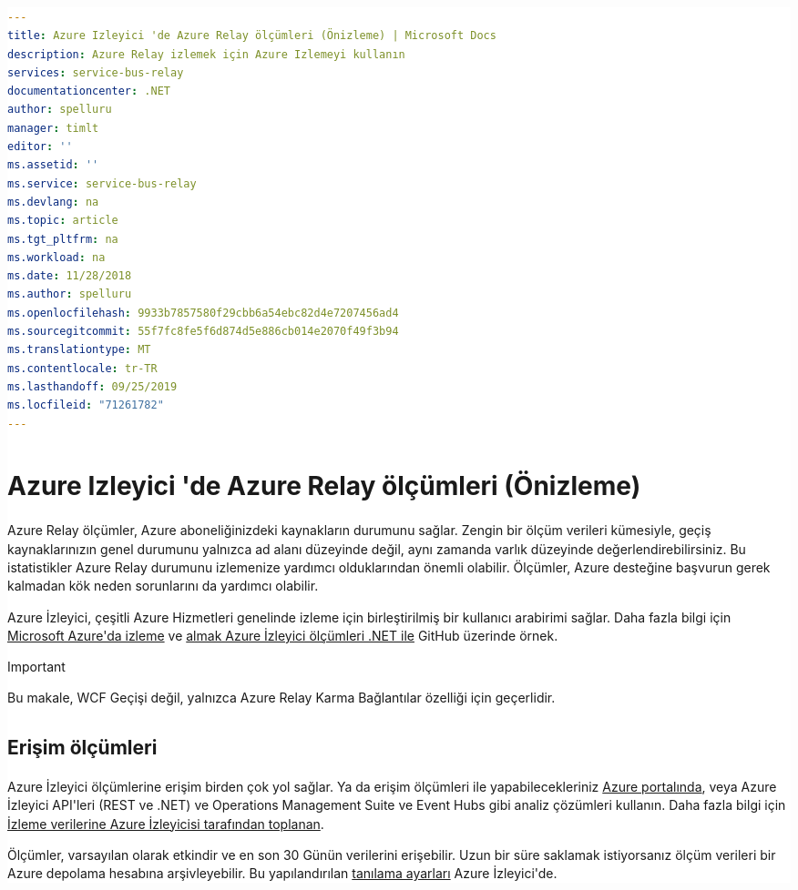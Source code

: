 ```yaml
---
title: Azure Izleyici 'de Azure Relay ölçümleri (Önizleme) | Microsoft Docs
description: Azure Relay izlemek için Azure Izlemeyi kullanın
services: service-bus-relay
documentationcenter: .NET
author: spelluru
manager: timlt
editor: ''
ms.assetid: ''
ms.service: service-bus-relay
ms.devlang: na
ms.topic: article
ms.tgt_pltfrm: na
ms.workload: na
ms.date: 11/28/2018
ms.author: spelluru
ms.openlocfilehash: 9933b7857580f29cbb6a54ebc82d4e7207456ad4
ms.sourcegitcommit: 55f7fc8fe5f6d874d5e886cb014e2070f49f3b94
ms.translationtype: MT
ms.contentlocale: tr-TR
ms.lasthandoff: 09/25/2019
ms.locfileid: "71261782"
---
```

# <a name="azure-relay-metrics-in-azure-monitor-preview"></a>Azure Izleyici 'de Azure Relay ölçümleri (Önizleme)
Azure Relay ölçümler, Azure aboneliğinizdeki kaynakların durumunu sağlar. Zengin bir ölçüm verileri kümesiyle, geçiş kaynaklarınızın genel durumunu yalnızca ad alanı düzeyinde değil, aynı zamanda varlık düzeyinde değerlendirebilirsiniz. Bu istatistikler Azure Relay durumunu izlemenize yardımcı olduklarından önemli olabilir. Ölçümler, Azure desteğine başvurun gerek kalmadan kök neden sorunlarını da yardımcı olabilir.

Azure İzleyici, çeşitli Azure Hizmetleri genelinde izleme için birleştirilmiş bir kullanıcı arabirimi sağlar. Daha fazla bilgi için [Microsoft Azure'da izleme](../monitoring-and-diagnostics/monitoring-overview.md) ve [almak Azure İzleyici ölçümleri .NET ile](https://github.com/Azure-Samples/monitor-dotnet-metrics-api) GitHub üzerinde örnek.

> [!IMPORTANT]
> Bu makale, WCF Geçişi değil, yalnızca Azure Relay Karma Bağlantılar özelliği için geçerlidir. 

## <a name="access-metrics"></a>Erişim ölçümleri

Azure İzleyici ölçümlerine erişim birden çok yol sağlar. Ya da erişim ölçümleri ile yapabilecekleriniz [Azure portalında](https://portal.azure.com), veya Azure İzleyici API'leri (REST ve .NET) ve Operations Management Suite ve Event Hubs gibi analiz çözümleri kullanın. Daha fazla bilgi için [İzleme verilerine Azure İzleyicisi tarafından toplanan](../azure-monitor/platform/data-platform.md).

Ölçümler, varsayılan olarak etkindir ve en son 30 Günün verilerini erişebilir. Uzun bir süre saklamak istiyorsanız ölçüm verileri bir Azure depolama hesabına arşivleyebilir. Bu yapılandırılan [tanılama ayarları](../azure-monitor/platform/diagnostic-settings.md) Azure İzleyici'de.


[1]: ./media/relay-metrics-azure-monitor/relay-monitor1.png